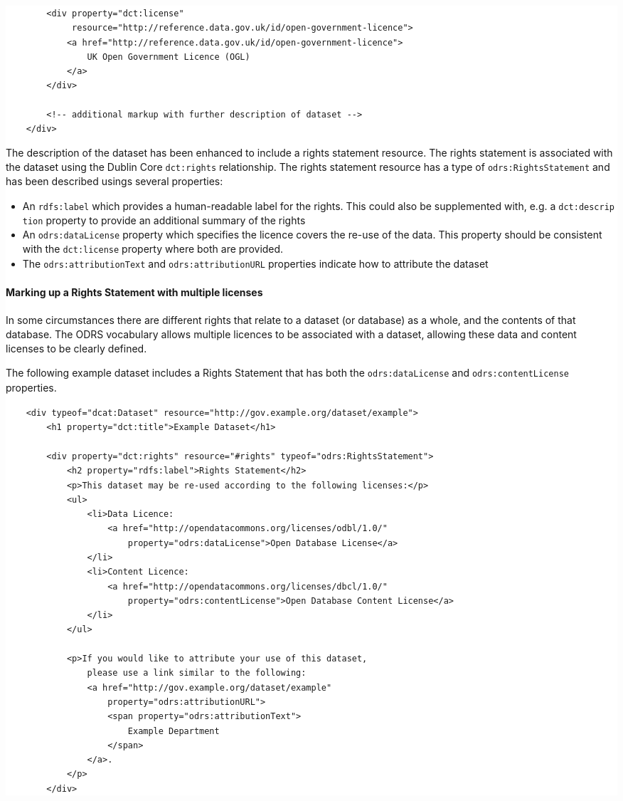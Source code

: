             <div property="dct:license" 
                 resource="http://reference.data.gov.uk/id/open-government-licence">
                <a href="http://reference.data.gov.uk/id/open-government-licence">
                    UK Open Government Licence (OGL)
                </a>
            </div>

            <!-- additional markup with further description of dataset -->
        </div>  

The description of the dataset has been enhanced to include a rights statement resource. The rights statement is associated with the dataset using the Dublin Core `dct:rights` relationship. The rights statement resource has a type of `odrs:RightsStatement` and has been described usings several properties:

* An `rdfs:label` which provides a human-readable label for the rights. This could also be supplemented with, e.g. a `dct:description` property to provide an additional summary of the rights
* An `odrs:dataLicense` property which specifies the licence covers the re-use of the data. This property should be consistent with the `dct:license` property where both are provided. 
* The `odrs:attributionText` and `odrs:attributionURL` properties indicate how to attribute the dataset

#### Marking up a Rights Statement with multiple licenses

In some circumstances there are different rights that relate to a dataset (or database) as a whole, and the contents of that database. The ODRS vocabulary allows multiple licences to be associated with a dataset, allowing these data and content licenses to be clearly defined.

The following example dataset includes a Rights Statement that has both the `odrs:dataLicense` and `odrs:contentLicense` properties. 

        <div typeof="dcat:Dataset" resource="http://gov.example.org/dataset/example">
            <h1 property="dct:title">Example Dataset</h1>                      

            <div property="dct:rights" resource="#rights" typeof="odrs:RightsStatement">
                <h2 property="rdfs:label">Rights Statement</h2>
                <p>This dataset may be re-used according to the following licenses:</p>
                <ul>
                    <li>Data Licence: 
                        <a href="http://opendatacommons.org/licenses/odbl/1.0/"
                            property="odrs:dataLicense">Open Database License</a>
                    </li>
                    <li>Content Licence: 
                        <a href="http://opendatacommons.org/licenses/dbcl/1.0/" 
                            property="odrs:contentLicense">Open Database Content License</a>
                    </li>
                </ul>

                <p>If you would like to attribute your use of this dataset, 
                    please use a link similar to the following: 
                    <a href="http://gov.example.org/dataset/example" 
                        property="odrs:attributionURL">
                        <span property="odrs:attributionText">
                            Example Department
                        </span>
                    </a>.
                </p>
            </div>
